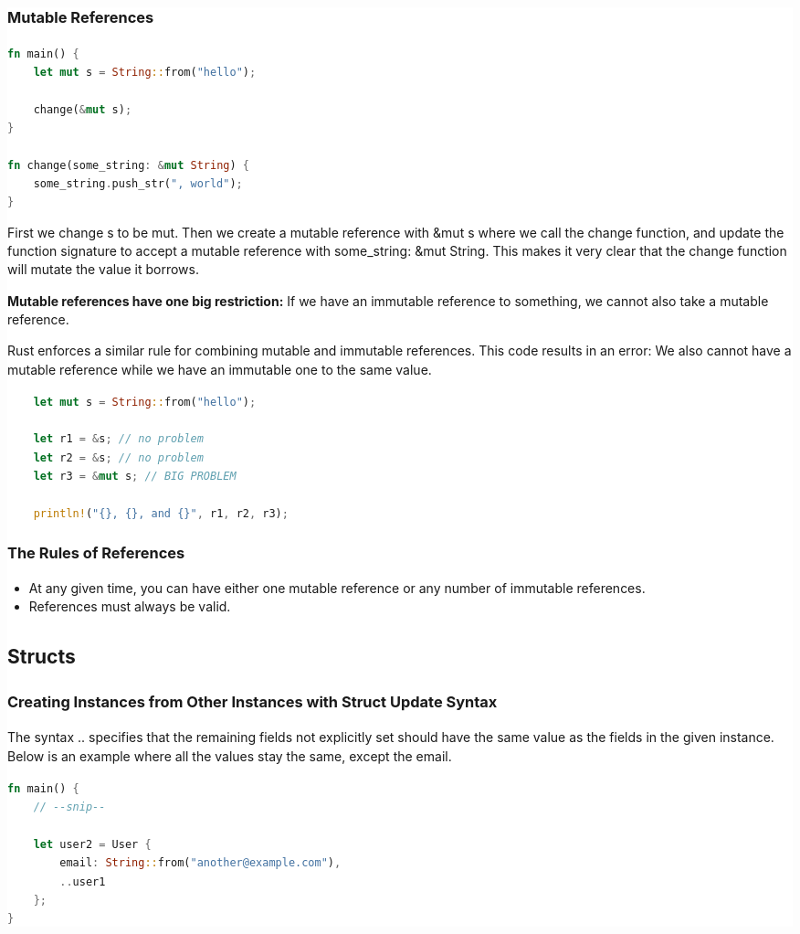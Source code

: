 ### Mutable References

```rust
fn main() {
    let mut s = String::from("hello");

    change(&mut s);
}

fn change(some_string: &mut String) {
    some_string.push_str(", world");
}
```

First we change s to be mut. Then we create a mutable reference with &mut s where we call the change function, and update the function signature to accept a mutable reference with some_string: &mut String. This makes it very clear that the change function will mutate the value it borrows.

**Mutable references have one big restriction:**
If we have an immutable reference to something, we cannot also take a mutable reference.

Rust enforces a similar rule for combining mutable and immutable references. This code results in an error:
We also cannot have a mutable reference while we have an immutable one to the same value.

```rust
    let mut s = String::from("hello");

    let r1 = &s; // no problem
    let r2 = &s; // no problem
    let r3 = &mut s; // BIG PROBLEM

    println!("{}, {}, and {}", r1, r2, r3);
```

### The Rules of References

- At any given time, you can have either one mutable reference or any number of immutable references.
- References must always be valid.

## Structs

### Creating Instances from Other Instances with Struct Update Syntax

The syntax .. specifies that the remaining fields not explicitly set should have the same value as the fields in the given instance. Below is an example where all the values stay the same, except the email.

```rust
fn main() {
    // --snip--

    let user2 = User {
        email: String::from("another@example.com"),
        ..user1
    };
}
```
